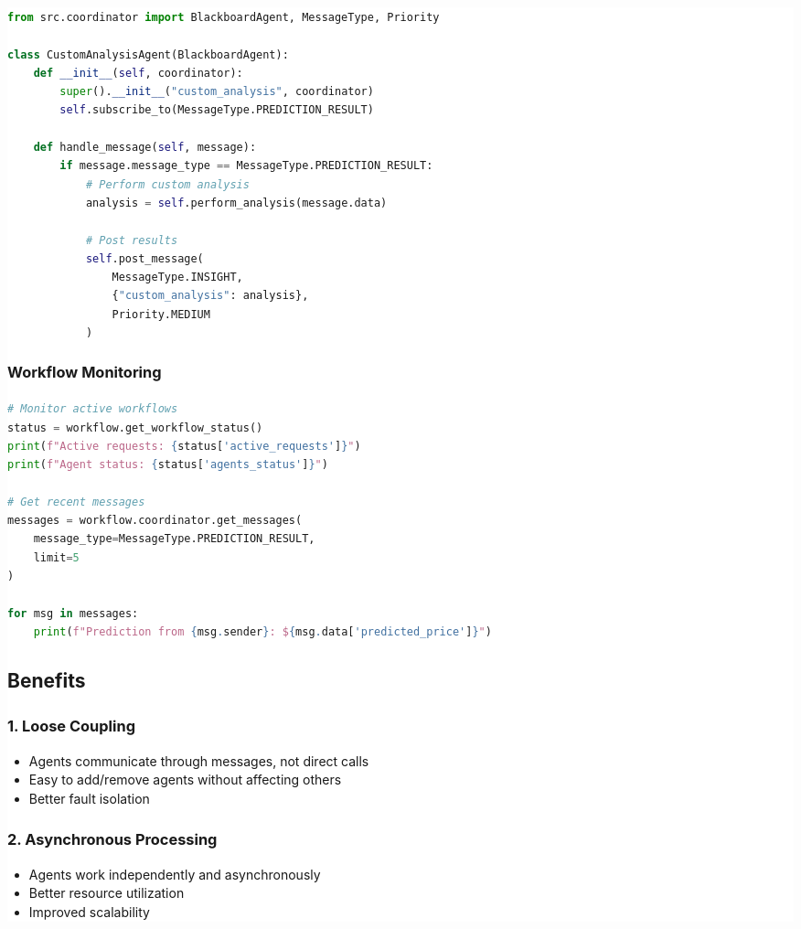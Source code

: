```python
from src.coordinator import BlackboardAgent, MessageType, Priority

class CustomAnalysisAgent(BlackboardAgent):
    def __init__(self, coordinator):
        super().__init__("custom_analysis", coordinator)
        self.subscribe_to(MessageType.PREDICTION_RESULT)
    
    def handle_message(self, message):
        if message.message_type == MessageType.PREDICTION_RESULT:
            # Perform custom analysis
            analysis = self.perform_analysis(message.data)
            
            # Post results
            self.post_message(
                MessageType.INSIGHT,
                {"custom_analysis": analysis},
                Priority.MEDIUM
            )
```

### Workflow Monitoring

```python
# Monitor active workflows
status = workflow.get_workflow_status()
print(f"Active requests: {status['active_requests']}")
print(f"Agent status: {status['agents_status']}")

# Get recent messages
messages = workflow.coordinator.get_messages(
    message_type=MessageType.PREDICTION_RESULT,
    limit=5
)

for msg in messages:
    print(f"Prediction from {msg.sender}: ${msg.data['predicted_price']}")
```

## Benefits

### 1. Loose Coupling
- Agents communicate through messages, not direct calls
- Easy to add/remove agents without affecting others
- Better fault isolation

### 2. Asynchronous Processing
- Agents work independently and asynchronously
- Better resource utilization
- Improved scalability
